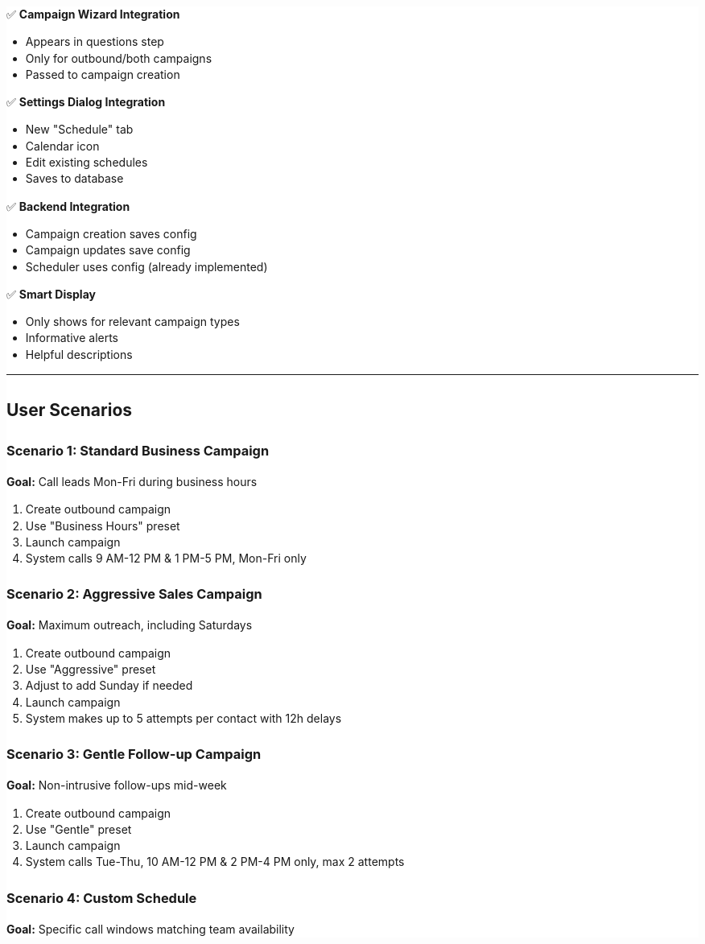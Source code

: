 ✅ **Campaign Wizard Integration**
- Appears in questions step
- Only for outbound/both campaigns
- Passed to campaign creation

✅ **Settings Dialog Integration**
- New "Schedule" tab
- Calendar icon
- Edit existing schedules
- Saves to database

✅ **Backend Integration**
- Campaign creation saves config
- Campaign updates save config
- Scheduler uses config (already implemented)

✅ **Smart Display**
- Only shows for relevant campaign types
- Informative alerts
- Helpful descriptions

---

## User Scenarios

### Scenario 1: Standard Business Campaign
**Goal:** Call leads Mon-Fri during business hours

1. Create outbound campaign
2. Use "Business Hours" preset
3. Launch campaign
4. System calls 9 AM-12 PM & 1 PM-5 PM, Mon-Fri only

### Scenario 2: Aggressive Sales Campaign
**Goal:** Maximum outreach, including Saturdays

1. Create outbound campaign
2. Use "Aggressive" preset
3. Adjust to add Sunday if needed
4. Launch campaign
5. System makes up to 5 attempts per contact with 12h delays

### Scenario 3: Gentle Follow-up Campaign
**Goal:** Non-intrusive follow-ups mid-week

1. Create outbound campaign
2. Use "Gentle" preset
3. Launch campaign
4. System calls Tue-Thu, 10 AM-12 PM & 2 PM-4 PM only, max 2 attempts

### Scenario 4: Custom Schedule
**Goal:** Specific call windows matching team availability
